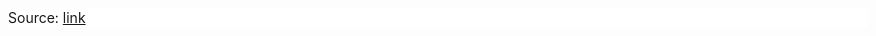 [^49]: AB139.

[^50]: Plaintiff’s closing submissions at \[119\].

[^51]: Plaintiff’s AEIC at \[65\] and AB138.

[^52]: Transcript (23 March 2022) at 31, line 29.

[^53]: Transcript (23 March 2022) at 31, lines 17-19.

[^54]: Plaintiff’s AEIC at \[41\].

[^55]: Plaintiff’s closing submissions at \[122\] – \[124\].


Source: [link](https://www.lawnet.sg:443/lawnet/web/lawnet/free-resources?p_p_id=freeresources_WAR_lawnet3baseportlet&p_p_lifecycle=1&p_p_state=normal&p_p_mode=view&_freeresources_WAR_lawnet3baseportlet_action=openContentPage&_freeresources_WAR_lawnet3baseportlet_docId=%2FJudgment%2F29032-SSP.xml)

[^2]: Affidavit of evidence-in-chief (“AEIC”) of the plaintiff at \[16\].
[^3]: Plaintiff’s AEIC at \[17\].
[^4]: Plaintiff’s AEIC at \[18\].
[^5]: Plaintiff’s AEIC at \[22\].
[^6]: Plaintiff’s AEIC at \[24\].
[^7]: Plaintiff’s AEIC at \[27\].
[^8]: Plaintiff’s AEIC at \[28\].
[^9]: Plaintiff’s closing submissions at \[2\].
[^10]: Defendant’s closing submissions at \[3\].
[^11]: Statement of Claim at \[3b\].
[^12]: Defence and Counterclaim at \[7\].
[^13]: Agreed Bundle (“AB”) at 74, 77.
[^14]: Plaintiff’s AEIC at \[40\].
[^15]: Plaintiff’s AEIC at \[36\].
[^16]: Plaintiff’s AEIC at \[52\].
[^17]: Defendant’s AEIC at \[23\], \[25\].
[^18]: Defendant’s AEIC at \[26\] – \[31\].
[^19]: Collis’s AEIC at \[14\].
[^20]: Collis’s AEIC at \[19\].
[^21]: Collis’s AEIC at \[22\].
[^22]: Plaintiff’s AEIC at 41.
[^23]: Collis’s AEIC at 59.
[^24]: Plaintiff’s AEIC at \[39\].
[^25]: Defendant’s AEIC at \[25\] – \[27\].
[^26]: Plaintiff’s AEIC at \[40\].
[^27]: Defendant’s AEIC at \[31\].
[^28]: Plaintiff’s AEIC at 40, 41.
[^29]: Plaintiff’s AEIC at 47.
[^30]: Plaintiff’s AEIC at 21.
[^31]: Plaintiff’s AEIC at \[52\].
[^32]: Reply and Defence to Counterclaim at \[4\].
[^33]: Transcript (23 March 2022) at 23, line 20.
[^34]: Plaintiff’s closing submissions at \[101\].
[^35]: Defendant’s AEIC at \[25\].
[^36]: Transcript (23 March 2022) at 76, lines 13-16.
[^37]: Transcript (23 March 2022) at 77, lines14-18.
[^38]: Transcript (23 March 2022) at 77, lines 19-27.
[^39]: Defence and counterclaim at \[8(e)\].
[^40]: Defence and counterclaim at \[8(f)\].
[^41]: Defendant’s AEIC at \[42\].
[^42]: AB139.
[^43]: Transcript (23 March 2022) at 58, lines 10-13.
[^44]: Transcript (23 March 2022) at 58, lines 24-30.
[^45]: Transcript (23 March 2022) at 59, line 8.
[^46]: Transcript (23 March 2022) at 54, lines 14-17.
[^47]: Defence and counterclaim at \[8(e), (f)\]).
[^48]: Defence and counterclaim at \[10\].